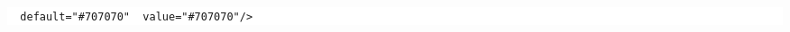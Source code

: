       default="#707070"  value="#707070"/>
</Group>

<Group description="Search">
  <Variable name="search.input.color" description="Input color"
      type="color"
      default="$(blog.title.color)"  value="#ffffff"/>
  <Variable name="search.input.font" description="Input font"
      type="font"
      default="$(robotoNormal16)"  value="16px Roboto, sans-serif"/>
  <Variable name="search.placeholder.color" description="Placeholder text color"
      type="color"
      default="$(blog.title.color)"  value="#ffffff"/>
</Group>

<Group description="Sharing">
  <Variable name="sharing.background.color"
      description="Sharing background color"
      type="color"
      default="$(posts.background.color)"  value="#ffffff"/>
  <Variable name="sharing.text.color" description="Sharing text color"
      type="color"
      default="$(posts.title.color)"  value="#212121"/>
  <Variable name="sharing.icons.color"
      description="Sharing icons color"
      type="color"
      default="$(sharing.text.color)"  value="#212121"/>
</Group>

<Group description="Popular posts" selector="div.widget.PopularPosts">
  <Variable name="popularposts.background.color"
      description="Popular post background color"
      type="color"
      default="$(body.background.color)"  value="#eeeeee"/>
  <Variable name="popularposts.byline.color"
      description="Popular post byline color"
      type="color"
      default="$(posts.byline.color)"  value="rgba(0, 0, 0, 0.54)"/>
  <Variable name="popularposts.title.color"
      description="Popular post title color"
      type="color"
      default="$(posts.title.color)"  value="#212121"/>
  <Variable name="popularposts.text.color"
      description="Popular post text color"
      type="color"
      default="$(posts.text.color)"  value="#757575"/>
  <Variable name="popularposts.link.color"
      description="Popular post link color"
      type="color"
      default="$(body.link.color)"  value="#2196f3"/>
</Group>

<Group description="Post navigation" selector='div.blog-pager'>
  <Variable name="posts.navigation.link.color"
      description="Post navigation links color"
      type="color"
      default="$(body.link.color)"  value="#2196f3"/>
  <Variable name="posts.navigation.link.visited.color"
      description="Post navigation links visited color"
      type="color"
      default="$(body.link.visited.color)"  value="#2196f3"/>
  <Variable name="posts.navigation.link.hover.color"
      description="Post navigations links hover color"
      type="color"
      default="$(body.link.hover.color)"  value="#2196f3"/>